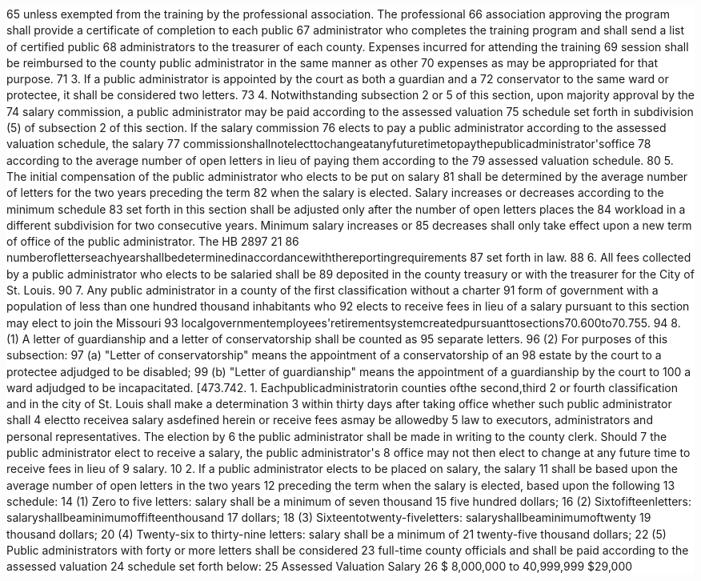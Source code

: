 65 unless exempted from the training by the professional association. The professional
66 association approving the program shall provide a certificate of completion to each public
67 administrator who completes the training program and shall send a list of certified public
68 administrators to the treasurer of each county. Expenses incurred for attending the training
69 session shall be reimbursed to the county public administrator in the same manner as other
70 expenses as may be appropriated for that purpose.
71 3. If a public administrator is appointed by the court as both a guardian and a
72 conservator to the same ward or protectee, it shall be considered two letters.
73 4. Notwithstanding subsection 2 or 5 of this section, upon majority approval by the
74 salary commission, a public administrator may be paid according to the assessed valuation
75 schedule set forth in subdivision (5) of subsection 2 of this section. If the salary commission
76 elects to pay a public administrator according to the assessed valuation schedule, the salary
77 commissionshallnotelecttochangeatanyfuturetimetopaythepublicadministrator'soffice
78 according to the average number of open letters in lieu of paying them according to the
79 assessed valuation schedule.
80 5. The initial compensation of the public administrator who elects to be put on salary
81 shall be determined by the average number of letters for the two years preceding the term
82 when the salary is elected. Salary increases or decreases according to the minimum schedule
83 set forth in this section shall be adjusted only after the number of open letters places the
84 workload in a different subdivision for two consecutive years. Minimum salary increases or
85 decreases shall only take effect upon a new term of office of the public administrator. The
HB 2897 21
86 numberofletterseachyearshallbedeterminedinaccordancewiththereportingrequirements
87 set forth in law.
88 6. All fees collected by a public administrator who elects to be salaried shall be
89 deposited in the county treasury or with the treasurer for the City of St. Louis.
90 7. Any public administrator in a county of the first classification without a charter
91 form of government with a population of less than one hundred thousand inhabitants who
92 elects to receive fees in lieu of a salary pursuant to this section may elect to join the Missouri
93 localgovernmentemployees'retirementsystemcreatedpursuanttosections70.600to70.755.
94 8. (1) A letter of guardianship and a letter of conservatorship shall be counted as
95 separate letters.
96 (2) For purposes of this subsection:
97 (a) "Letter of conservatorship" means the appointment of a conservatorship of an
98 estate by the court to a protectee adjudged to be disabled;
99 (b) "Letter of guardianship" means the appointment of a guardianship by the court to
100 a ward adjudged to be incapacitated.
[473.742. 1. Eachpublicadministratorin counties ofthe second,third
2 or fourth classification and in the city of St. Louis shall make a determination
3 within thirty days after taking office whether such public administrator shall
4 electto receivea salary asdefined herein or receive fees asmay be allowedby
5 law to executors, administrators and personal representatives. The election by
6 the public administrator shall be made in writing to the county clerk. Should
7 the public administrator elect to receive a salary, the public administrator's
8 office may not then elect to change at any future time to receive fees in lieu of
9 salary.
10 2. If a public administrator elects to be placed on salary, the salary
11 shall be based upon the average number of open letters in the two years
12 preceding the term when the salary is elected, based upon the following
13 schedule:
14 (1) Zero to five letters: salary shall be a minimum of seven thousand
15 five hundred dollars;
16 (2) Sixtofifteenletters: salaryshallbeaminimumoffifteenthousand
17 dollars;
18 (3) Sixteentotwenty-fiveletters: salaryshallbeaminimumoftwenty
19 thousand dollars;
20 (4) Twenty-six to thirty-nine letters: salary shall be a minimum of
21 twenty-five thousand dollars;
22 (5) Public administrators with forty or more letters shall be considered
23 full-time county officials and shall be paid according to the assessed valuation
24 schedule set forth below:
25 Assessed Valuation Salary
26 $ 8,000,000 to 40,999,999 $29,000